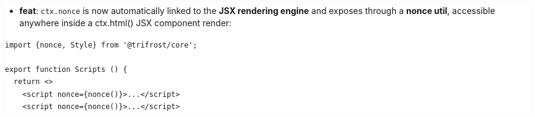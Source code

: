 - **feat**: `ctx.nonce` is now automatically linked to the **JSX rendering engine** and exposes through a **nonce util**, accessible anywhere inside a ctx.html() JSX component render:
```tsx
import {nonce, Style} from '@trifrost/core';

export function Scripts () {
  return <>
    <script nonce={nonce()}>...</script>
    <script nonce={nonce()}>...</script>
